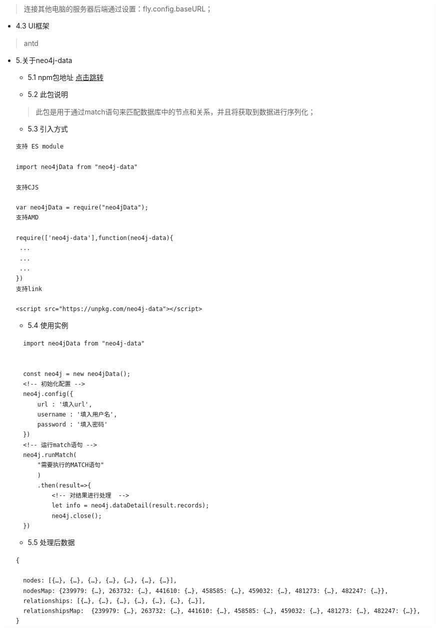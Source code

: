  > 连接其他电脑的服务器后端通过设置：fly.config.baseURL；

  - 4.3 UI框架
  > antd
- 5.关于neo4j-data

  - 5.1 npm包地址
  [点击跳转](https://www.npmjs.com/package/neo4j-data)

  - 5.2 此包说明
  > 此包是用于通过match语句来匹配数据库中的节点和关系，并且将获取到数据进行序列化；

  - 5.3 引入方式
  ```
  支持 ES module

  import neo4jData from "neo4j-data"

  支持CJS

  var neo4jData = require("neo4jData");
  支持AMD

  require(['neo4j-data'],function(neo4j-data){
   ...
   ...
   ...
  })
  支持link

  <script src="https://unpkg.com/neo4j-data"></script>
  ```  
  - 5.4 使用实例
  ```
    import neo4jData from "neo4j-data"


    const neo4j = new neo4jData();
    <!-- 初始化配置 -->
    neo4j.config({
        url : '填入url',
        username : '填入用户名',
        password : '填入密码'
    })
    <!-- 运行match语句 -->
    neo4j.runMatch(
        "需要执行的MATCH语句"
        )
        .then(result=>{
            <!-- 对结果进行处理  -->
            let info = neo4j.dataDetail(result.records);
            neo4j.close();
    })
  ```
  - 5.5 处理后数据
  ```
  {
        
    nodes: [{…}, {…}, {…}, {…}, {…}, {…}, {…}],
    nodesMap: {239979: {…}, 263732: {…}, 441610: {…}, 458585: {…}, 459032: {…}, 481273: {…}, 482247: {…}},
    relationships: [{…}, {…}, {…}, {…}, {…}, {…}, {…}],
    relationshipsMap:  {239979: {…}, 263732: {…}, 441610: {…}, 458585: {…}, 459032: {…}, 481273: {…}, 482247: {…}},
  }
  ```
